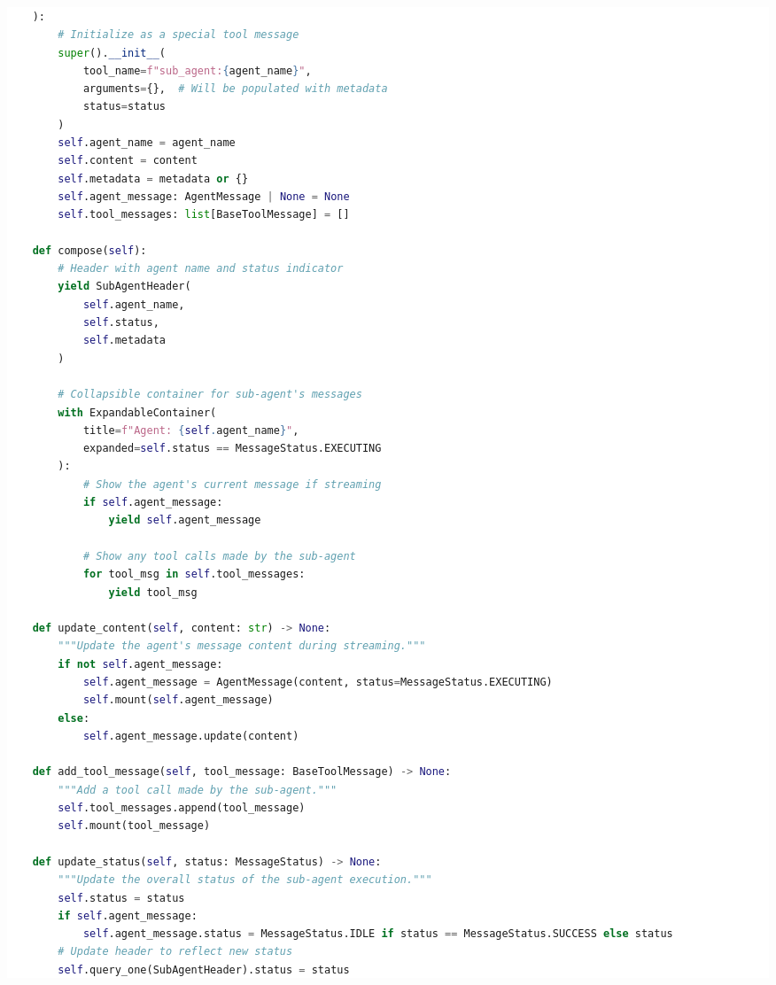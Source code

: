 ```python
    ):
        # Initialize as a special tool message
        super().__init__(
            tool_name=f"sub_agent:{agent_name}",
            arguments={},  # Will be populated with metadata
            status=status
        )
        self.agent_name = agent_name
        self.content = content
        self.metadata = metadata or {}
        self.agent_message: AgentMessage | None = None
        self.tool_messages: list[BaseToolMessage] = []
        
    def compose(self):
        # Header with agent name and status indicator
        yield SubAgentHeader(
            self.agent_name,
            self.status,
            self.metadata
        )
        
        # Collapsible container for sub-agent's messages
        with ExpandableContainer(
            title=f"Agent: {self.agent_name}",
            expanded=self.status == MessageStatus.EXECUTING
        ):
            # Show the agent's current message if streaming
            if self.agent_message:
                yield self.agent_message
            
            # Show any tool calls made by the sub-agent
            for tool_msg in self.tool_messages:
                yield tool_msg
    
    def update_content(self, content: str) -> None:
        """Update the agent's message content during streaming."""
        if not self.agent_message:
            self.agent_message = AgentMessage(content, status=MessageStatus.EXECUTING)
            self.mount(self.agent_message)
        else:
            self.agent_message.update(content)
    
    def add_tool_message(self, tool_message: BaseToolMessage) -> None:
        """Add a tool call made by the sub-agent."""
        self.tool_messages.append(tool_message)
        self.mount(tool_message)
    
    def update_status(self, status: MessageStatus) -> None:
        """Update the overall status of the sub-agent execution."""
        self.status = status
        if self.agent_message:
            self.agent_message.status = MessageStatus.IDLE if status == MessageStatus.SUCCESS else status
        # Update header to reflect new status
        self.query_one(SubAgentHeader).status = status
```
